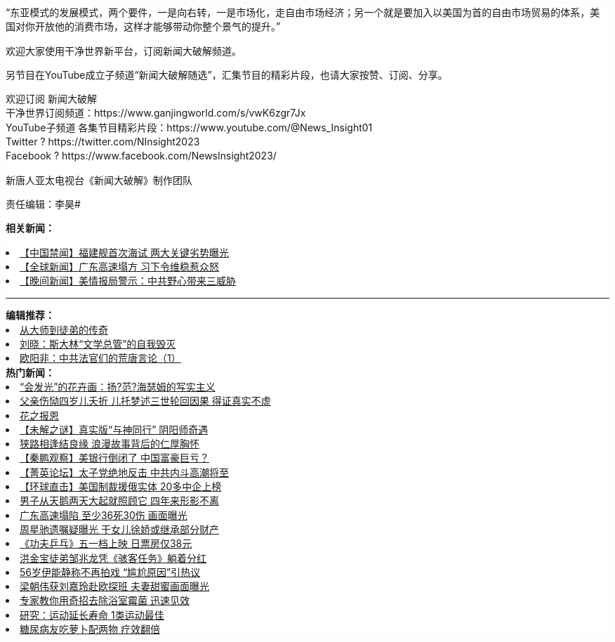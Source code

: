 <p>“东亚模式的发展模式，两个要件，一是向右转，一是市场化，走自由市场经济；另一个就是要加入以美国为首的自由市场贸易的体系，美国对你开放他的消费市场，这样才能够带动你整个景气的提升。”</p>
<p>欢迎大家使用干净世界新平台，订阅新闻大破解频道。</p>
<p>另节目在YouTube成立子频道“新闻大破解随选”，汇集节目的精彩片段，也请大家按赞、订阅、分享。</p>
<p>欢迎订阅 新闻大破解<br />
干净世界订阅频道：<ahref="https://www.ganjingworld.com/s/vwK6zgr7Jx">https://www.ganjingworld.com/s/vwK6zgr7Jx</a><br />
YouTube子频道 各集节目精彩片段：<ahref="https://www.youtube.com/@News_Insight01">https://www.youtube.com/@News_Insight01</a><br />
Twitter ? <ahref="https://twitter.com/NInsight2023">https://twitter.com/NInsight2023</a><br />
Facebook ? <ahref="https://www.facebook.com/NewsInsight2023/">https://www.facebook.com/NewsInsight2023/</a></p>
<p>新唐人亚太电视台《新闻大破解》制作团队</p>
<p>责任编辑：李昊#</p>
	
<strong>相关新闻：</strong>
<li><a href="https://github.com/19920513/djy/blob/master/gb/24/5/2/n14238928.md#1">【中国禁闻】福建舰首次海试 两大关键劣势曝光</a></li>
<li><a href="https://github.com/19920513/djy/blob/master/gb/24/5/2/n14238933.md#1">【全球新闻】广东高速塌方 习下令维稳惹众怒</a></li>
<li><a href="https://github.com/19920513/djy/blob/master/gb/24/5/2/n14238934.md#1">【晚间新闻】美情报局警示：中共野心带来三威胁</a></li>
<hr>
<strong>编辑推荐：</strong>
<li><a href="https://github.com/19920513/djy/blob/master/gb/7/4/5/n1669415.md?dfh#1" target="_blank">从大师到徒弟的传奇</a></li><li><a href="https://github.com/19920513/djy/blob/master/gb/18/3/13/n10214588.md#1" target="_blank">刘晓：斯大林“文学总管”的自我毁灭</a></li><li><a href="https://github.com/19920513/djy/blob/master/gb/15/1/8/n4337245.md#1" target="_blank">欧阳非：中共法官们的荒唐言论（1）</a></li>
<strong>热门新闻：</strong>
<li><a href="https://github.com/19920513/djy/blob/master/gb/24/4/25/n14234077.md#1">“会发光”的花卉画：扬?范?海瑟姆的写实主义</a></li>
<li><a href="https://github.com/19920513/djy/blob/master/gb/24/4/25/n14233713.md#1">父亲伤恸四岁儿夭折 儿托梦述三世轮回因果 得证真实不虚</a></li>
<li><a href="https://github.com/19920513/djy/blob/master/gb/24/3/26/n14211123.md#1">花之报恩</a></li>
<li><a href="https://github.com/19920513/djy/blob/master/gb/24/4/29/n14236923.md#1">【未解之谜】真实版“与神同行” 阴阳师奇遇</a></li>
<li><a href="https://github.com/19920513/djy/blob/master/gb/24/4/21/n14230697.md#1">狭路相逢结良缘 浪漫故事背后的仁厚胸怀</a></li>
<li><a href="https://github.com/19920513/djy/blob/master/gb/24/5/3/n14239535.md#1">【秦鹏观察】美银行倒闭了 中国富豪巨亏？</a></li>
<li><a href="https://github.com/19920513/djy/blob/master/gb/24/5/2/n14239494.md#1">【菁英论坛】太子党绝地反击 中共内斗高潮将至</a></li>
<li><a href="https://github.com/19920513/djy/blob/master/gb/24/5/2/n14238932.md#1">【环球直击】美国制裁援俄实体 20多中企上榜</a></li>
<li><a href="https://github.com/19920513/djy/blob/master/gb/24/4/26/n14234793.md#1">男子从天鹅两天大起就照顾它 四年来形影不离</a></li>
<li><a href="https://github.com/19920513/djy/blob/master/gb/24/5/1/n14238092.md#1">广东高速塌陷 至少36死30伤 画面曝光</a></li>
<li><a href="https://github.com/19920513/djy/blob/master/gb/24/4/30/n14237974.md#1">周星驰遗嘱疑曝光 干女儿徐娇或继承部分财产</a></li>
<li><a href="https://github.com/19920513/djy/blob/master/gb/24/5/1/n14238739.md#1">《功夫乒乓》五一档上映 日票房仅38元</a></li>
<li><a href="https://github.com/19920513/djy/blob/master/gb/24/5/1/n14238715.md#1">洪金宝徒弟邹兆龙凭《骇客任务》躺着分红</a></li>
<li><a href="https://github.com/19920513/djy/blob/master/gb/24/5/2/n14239508.md#1">56岁伊能静称不再拍戏 “尴尬原因”引热议</a></li>
<li><a href="https://github.com/19920513/djy/blob/master/gb/24/4/30/n14238030.md#1">梁朝伟获刘嘉玲赴欧探班 夫妻甜蜜画面曝光</a></li>
<li><a href="https://github.com/19920513/djy/blob/master/gb/24/5/2/n14238994.md#1">专家教你用奇招去除浴室霉菌 迅速见效</a></li>
<li><a href="https://github.com/19920513/djy/blob/master/gb/24/4/26/n14234405.md#1">研究：运动延长寿命 1类运动最佳</a></li>
<li><a href="https://github.com/19920513/djy/blob/master/gb/24/4/29/n14237054.md#1">糖尿病友吃萝卜配两物 疗效翻倍</a></li>